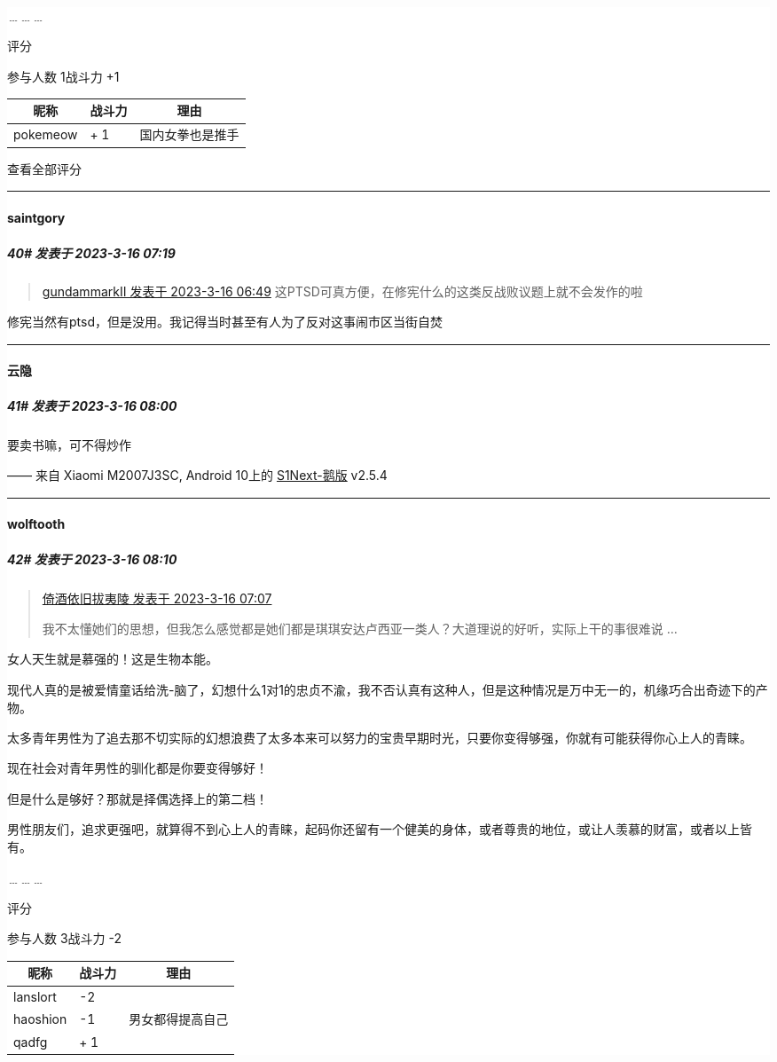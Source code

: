 ﹍﹍﹍

评分

 参与人数 1战斗力 +1

|昵称|战斗力|理由|
|----|---|---|
| pokemeow| + 1|国内女拳也是推手|

查看全部评分

*****

####  saintgory  
##### 40#       发表于 2023-3-16 07:19

<blockquote><a href="httphttps://bbs.saraba1st.com/2b/forum.php?mod=redirect&amp;goto=findpost&amp;pid=60102915&amp;ptid=2124257" target="_blank">gundammarkⅡ 发表于 2023-3-16 06:49</a>
这PTSD可真方便，在修宪什么的这类反战败议题上就不会发作的啦</blockquote>
修宪当然有ptsd，但是没用。我记得当时甚至有人为了反对这事闹市区当街自焚

*****

####  云隐  
##### 41#       发表于 2023-3-16 08:00

要卖书嘛，可不得炒作

—— 来自 Xiaomi M2007J3SC, Android 10上的 [S1Next-鹅版](https://github.com/ykrank/S1-Next/releases) v2.5.4

*****

####  wolftooth  
##### 42#       发表于 2023-3-16 08:10

<blockquote><a href="httphttps://bbs.saraba1st.com/2b/forum.php?mod=redirect&amp;goto=findpost&amp;pid=60102947&amp;ptid=2124257" target="_blank">倚酒依旧拔夷陵 发表于 2023-3-16 07:07</a>

我不太懂她们的思想，但我怎么感觉都是她们都是琪琪安达卢西亚一类人？大道理说的好听，实际上干的事很难说 ...</blockquote>
女人天生就是慕强的！这是生物本能。

现代人真的是被爱情童话给洗-脑了，幻想什么1对1的忠贞不渝，我不否认真有这种人，但是这种情况是万中无一的，机缘巧合出奇迹下的产物。

太多青年男性为了追去那不切实际的幻想浪费了太多本来可以努力的宝贵早期时光，只要你变得够强，你就有可能获得你心上人的青睐。

现在社会对青年男性的驯化都是你要变得够好！

但是什么是够好？那就是择偶选择上的第二档！

男性朋友们，追求更强吧，就算得不到心上人的青睐，起码你还留有一个健美的身体，或者尊贵的地位，或让人羡慕的财富，或者以上皆有。

﹍﹍﹍

评分

 参与人数 3战斗力 -2

|昵称|战斗力|理由|
|----|---|---|
| lanslort|-2||
| haoshion|-1|男女都得提高自己|
| qadfg| + 1||
